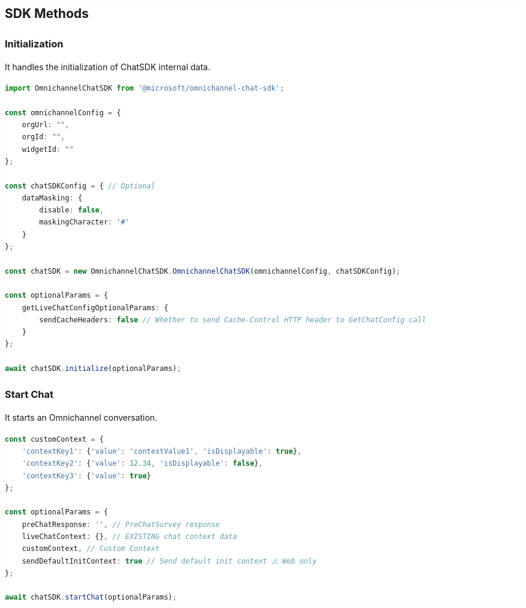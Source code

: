## SDK Methods

### Initialization

It handles the initialization of ChatSDK internal data.

```ts
import OmnichannelChatSDK from '@microsoft/omnichannel-chat-sdk';

const omnichannelConfig = {
    orgUrl: "",
    orgId: "",
    widgetId: ""
};

const chatSDKConfig = { // Optional
    dataMasking: {
        disable: false,
        maskingCharacter: '#'
    }
};

const chatSDK = new OmnichannelChatSDK.OmnichannelChatSDK(omnichannelConfig, chatSDKConfig);

const optionalParams = {
    getLiveChatConfigOptionalParams: {
        sendCacheHeaders: false // Whether to send Cache-Control HTTP header to GetChatConfig call
    }
};

await chatSDK.initialize(optionalParams);
```

### Start Chat

It starts an Omnichannel conversation.

```ts
const customContext = {
    'contextKey1': {'value': 'contextValue1', 'isDisplayable': true},
    'contextKey2': {'value': 12.34, 'isDisplayable': false},
    'contextKey3': {'value': true}
};

const optionalParams = {
    preChatResponse: '', // PreChatSurvey response
    liveChatContext: {}, // EXISTING chat context data
    customContext, // Custom Context
    sendDefaultInitContext: true // Send default init context ⚠️ Web only
};

await chatSDK.startChat(optionalParams);
```
